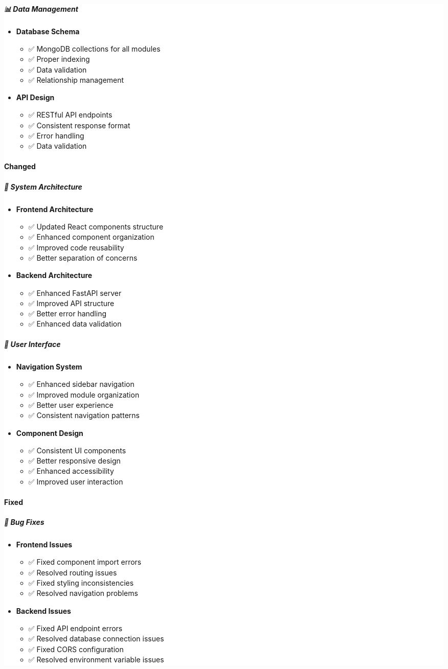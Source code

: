##### 📊 Data Management
- **Database Schema**
  - ✅ MongoDB collections for all modules
  - ✅ Proper indexing
  - ✅ Data validation
  - ✅ Relationship management

- **API Design**
  - ✅ RESTful API endpoints
  - ✅ Consistent response format
  - ✅ Error handling
  - ✅ Data validation

#### Changed

##### 🔄 System Architecture
- **Frontend Architecture**
  - ✅ Updated React components structure
  - ✅ Enhanced component organization
  - ✅ Improved code reusability
  - ✅ Better separation of concerns

- **Backend Architecture**
  - ✅ Enhanced FastAPI server
  - ✅ Improved API structure
  - ✅ Better error handling
  - ✅ Enhanced data validation

##### 🎯 User Interface
- **Navigation System**
  - ✅ Enhanced sidebar navigation
  - ✅ Improved module organization
  - ✅ Better user experience
  - ✅ Consistent navigation patterns

- **Component Design**
  - ✅ Consistent UI components
  - ✅ Better responsive design
  - ✅ Enhanced accessibility
  - ✅ Improved user interaction

#### Fixed

##### 🐛 Bug Fixes
- **Frontend Issues**
  - ✅ Fixed component import errors
  - ✅ Resolved routing issues
  - ✅ Fixed styling inconsistencies
  - ✅ Resolved navigation problems

- **Backend Issues**
  - ✅ Fixed API endpoint errors
  - ✅ Resolved database connection issues
  - ✅ Fixed CORS configuration
  - ✅ Resolved environment variable issues

